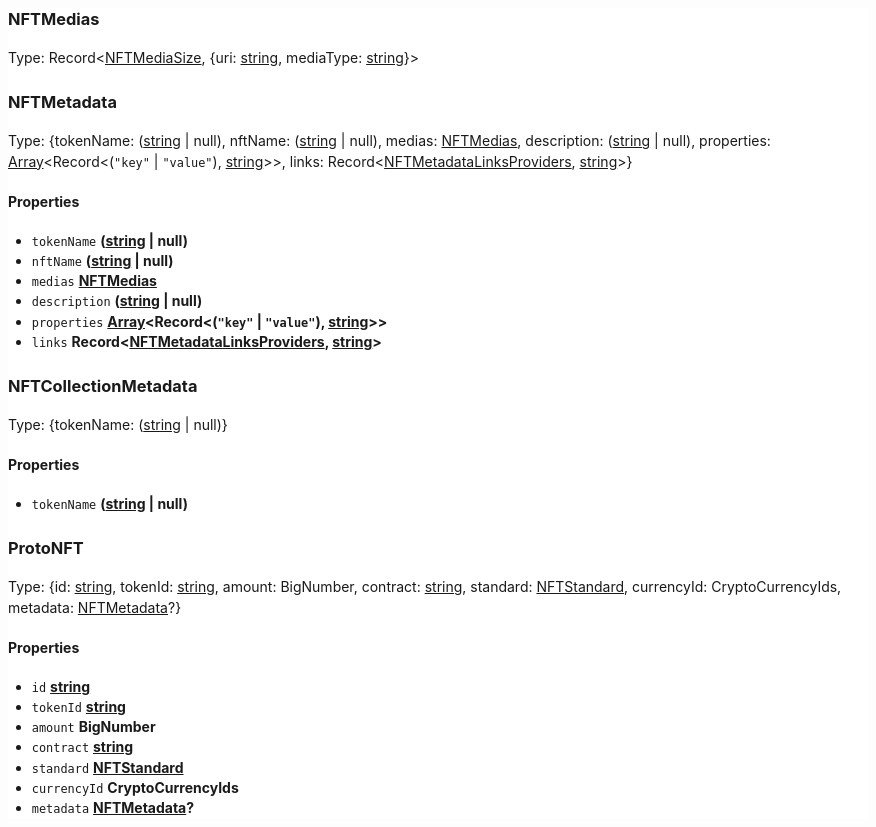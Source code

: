 ### NFTMedias

Type: Record<[NFTMediaSize](#nftmediasize), {uri: [string](https://developer.mozilla.org/docs/Web/JavaScript/Reference/Global_Objects/String), mediaType: [string](https://developer.mozilla.org/docs/Web/JavaScript/Reference/Global_Objects/String)}>

### NFTMetadata

Type: {tokenName: ([string](https://developer.mozilla.org/docs/Web/JavaScript/Reference/Global_Objects/String) | null), nftName: ([string](https://developer.mozilla.org/docs/Web/JavaScript/Reference/Global_Objects/String) | null), medias: [NFTMedias](#nftmedias), description: ([string](https://developer.mozilla.org/docs/Web/JavaScript/Reference/Global_Objects/String) | null), properties: [Array](https://developer.mozilla.org/docs/Web/JavaScript/Reference/Global_Objects/Array)\<Record<(`"key"` | `"value"`), [string](https://developer.mozilla.org/docs/Web/JavaScript/Reference/Global_Objects/String)>>, links: Record<[NFTMetadataLinksProviders](#nftmetadatalinksproviders), [string](https://developer.mozilla.org/docs/Web/JavaScript/Reference/Global_Objects/String)>}

#### Properties

- `tokenName` **([string](https://developer.mozilla.org/docs/Web/JavaScript/Reference/Global_Objects/String) | null)**
- `nftName` **([string](https://developer.mozilla.org/docs/Web/JavaScript/Reference/Global_Objects/String) | null)**
- `medias` **[NFTMedias](#nftmedias)**
- `description` **([string](https://developer.mozilla.org/docs/Web/JavaScript/Reference/Global_Objects/String) | null)**
- `properties` **[Array](https://developer.mozilla.org/docs/Web/JavaScript/Reference/Global_Objects/Array)\<Record<(`"key"` | `"value"`), [string](https://developer.mozilla.org/docs/Web/JavaScript/Reference/Global_Objects/String)>>**
- `links` **Record<[NFTMetadataLinksProviders](#nftmetadatalinksproviders), [string](https://developer.mozilla.org/docs/Web/JavaScript/Reference/Global_Objects/String)>**

### NFTCollectionMetadata

Type: {tokenName: ([string](https://developer.mozilla.org/docs/Web/JavaScript/Reference/Global_Objects/String) | null)}

#### Properties

- `tokenName` **([string](https://developer.mozilla.org/docs/Web/JavaScript/Reference/Global_Objects/String) | null)**

### ProtoNFT

Type: {id: [string](https://developer.mozilla.org/docs/Web/JavaScript/Reference/Global_Objects/String), tokenId: [string](https://developer.mozilla.org/docs/Web/JavaScript/Reference/Global_Objects/String), amount: BigNumber, contract: [string](https://developer.mozilla.org/docs/Web/JavaScript/Reference/Global_Objects/String), standard: [NFTStandard](#nftstandard), currencyId: CryptoCurrencyIds, metadata: [NFTMetadata](#nftmetadata)?}

#### Properties

- `id` **[string](https://developer.mozilla.org/docs/Web/JavaScript/Reference/Global_Objects/String)**
- `tokenId` **[string](https://developer.mozilla.org/docs/Web/JavaScript/Reference/Global_Objects/String)**
- `amount` **BigNumber**
- `contract` **[string](https://developer.mozilla.org/docs/Web/JavaScript/Reference/Global_Objects/String)**
- `standard` **[NFTStandard](#nftstandard)**
- `currencyId` **CryptoCurrencyIds**
- `metadata` **[NFTMetadata](#nftmetadata)?**
